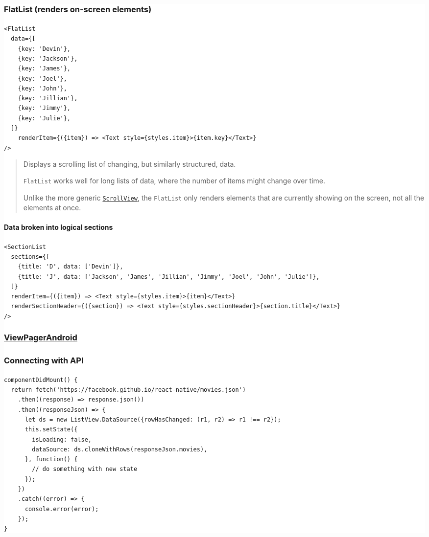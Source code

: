 

### FlatList (renders on-screen elements)

```react
<FlatList
  data={[
    {key: 'Devin'},
    {key: 'Jackson'},
    {key: 'James'},
    {key: 'Joel'},
    {key: 'John'},
    {key: 'Jillian'},
    {key: 'Jimmy'},
    {key: 'Julie'},
  ]}
    renderItem={({item}) => <Text style={styles.item}>{item.key}</Text>}
/>
```

> Displays a scrolling list of changing, but similarly structured, data.
>
> `FlatList` works well for long lists of data, where the number of items might change over time.
>
> Unlike the more generic [`ScrollView`](https://facebook.github.io/react-native/docs/using-a-scrollview.html), the `FlatList` only renders elements that are currently showing on the screen, not all the elements at once.



#### Data broken into logical sections

```react
<SectionList
  sections={[
    {title: 'D', data: ['Devin']},
    {title: 'J', data: ['Jackson', 'James', 'Jillian', 'Jimmy', 'Joel', 'John', 'Julie']},
  ]}
  renderItem={({item}) => <Text style={styles.item}>{item}</Text>}
  renderSectionHeader={({section}) => <Text style={styles.sectionHeader}>{section.title}</Text>}
/>
```



### [ViewPagerAndroid](https://facebook.github.io/react-native/docs/viewpagerandroid.html) 



### Connecting with API

```react
componentDidMount() {
  return fetch('https://facebook.github.io/react-native/movies.json')
    .then((response) => response.json())
    .then((responseJson) => {
      let ds = new ListView.DataSource({rowHasChanged: (r1, r2) => r1 !== r2});
      this.setState({
        isLoading: false,
        dataSource: ds.cloneWithRows(responseJson.movies),
      }, function() {
        // do something with new state
      });
    })
    .catch((error) => {
      console.error(error);
    });
}
```